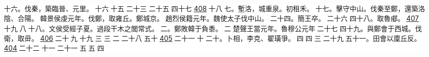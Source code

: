 <td>十六。伐秦，築臨晉、元里。</td>
<td>十六</td>
<td>十五</td>
<td>二十三</td>
<td>二十五</td>
<td>四十七</td>
</tr>
<tr>
<td><a href="https://zh.wikipedia.org/wiki/%E5%89%8D408%E5%B9%B4" class="extiw" title="w:前408年">408</a></td>
<td>十八</td>
<td>七。塹洛，城重泉。初租禾。</td>
<td>十七。擊守中山。伐秦至鄭，還築洛陰、合陽。</td>
<td>韓景侯虔元年。伐鄭，取雍丘。鄭城京。</td>
<td>趙烈侯籍元年。魏使太子伐中山。</td>
<td>二十四。簡王卒。</td>
<td>二十六</td>
<td>四十八。取魯郕。</td>
</tr>
<tr>
<td><a href="https://zh.wikipedia.org/wiki/%E5%89%8D407%E5%B9%B4" class="extiw" title="w:前407年">407</a></td>
<td>十九</td>
<td>八</td>
<td>十八。文侯受經子夏。過段干木之閭常式。</td>
<td>二。鄭敗韓于負黍。</td>
<td>二</td>
<td>楚聲王當元年。魯穆公元年</td>
<td>二十七</td>
<td>四十九。與鄭會于西城。伐衛，取毌。</td>
</tr>
<tr>
<td><a href="https://zh.wikipedia.org/wiki/%E5%89%8D406%E5%B9%B4" class="extiw" title="w:前406年">406</a></td>
<td>二十</td>
<td>九</td>
<td>十九</td>
<td>三</td>
<td>三</td>
<td>二</td>
<td>二十八</td>
<td>五十</td>
</tr>
<tr>
<td><a href="https://zh.wikipedia.org/wiki/%E5%89%8D405%E5%B9%B4" class="extiw" title="w:前405年">405</a></td>
<td>二十一</td>
<td>十</td>
<td>二十。卜相，李克、翟璜爭。</td>
<td>四</td>
<td>四</td>
<td>三</td>
<td>二十九</td>
<td>五十一。田會以廩丘反。</td>
</tr>
<tr>
<td><a href="https://zh.wikipedia.org/wiki/%E5%89%8D404%E5%B9%B4" class="extiw" title="w:前404年">404</a></td>
<td>二十二</td>
<td>十一</td>
<td>二十一</td>
<td>五</td>
<td>五</td>
<td>四</td>